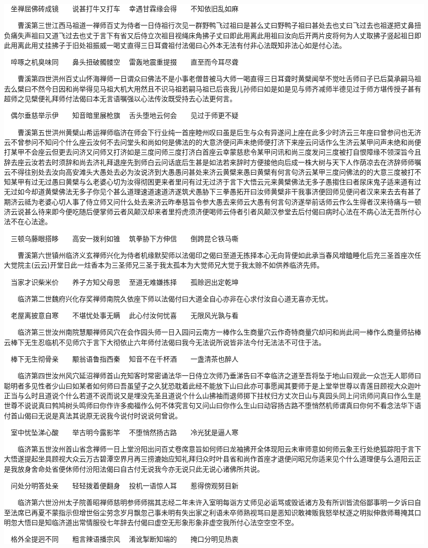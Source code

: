 　坐禅屈佛砖成镜　　说甚打牛又打车
　幸遇甘霖缘会得　　不知依旧乱如麻

　　曹溪第三世江西马祖道一禅师百丈为侍者一日侍祖行次见一群野鸭飞过祖曰是甚么丈曰野鸭子祖曰甚处去也丈曰飞过去也祖遂把丈鼻扭负痛失声祖曰又道飞过去也丈于言下有省又后侍立次祖目视绳床角拂子丈曰即此用离此用祖曰汝向后开两片皮将何为人丈取拂子竖起祖日即此用离此用丈挂拂子于旧处祖振威一喝丈直得三日耳聋祖付法偈曰心外本无法有付非心法既知非法心如是付心法。

　啐啄之机臭味同　　鼻头扭破髑髅空
　雷轰地震重提掇　　直至而今耳尽聋

　　曹溪第四世洪州百丈山怀海禅师一日谓众曰佛法不是小事老僧昔被马大师一喝直得三日耳聋时黄檗闻举不觉吐舌师曰子已后莫承嗣马祖去么檗曰不然今日因和尚举得见马祖大机大用然且不识马祖若嗣马祖已后丧我儿孙师曰如是如是见与师齐减师半德见过于师方堪传授子甚有超师之见檗便礼拜师付法偈曰本无言语嘱强以心法传汝既受持去心法更何言。

　偶尔垂慈举示伊　　知音暗里展枪旗
　舌头堕地云何会　　见过于师更不疑

　　曹溪第五世洪州黄檗山希运禅师临济在师会下行业纯一首座睦州叹曰虽是后生与众有异遂问上座在此多少时济云三年座曰曾参问也无济云不曾参问不知问个什么座云汝何不去问堂头和尚如何是佛法的的大意济便问声未绝师便打济下来座云问话作么生济云某甲问声未绝和尚便打某甲不会座云但更去问济又问师又打济如是三度问师三度打济白首座云幸蒙慈悲令某甲问讯和尚三度发问三度被打自恨障缘不领深旨今且辞去座云汝若去时须辞和尚去济礼拜退座先到师白云问话底后生甚是如法若来辞时方便接他向后成一株大树与天下人作荫凉去在济辞师师嘱云不得往别处去汝向高安滩头大愚处去必为汝说济到大愚愚问甚处来济云黄檗来愚曰黄檗有何言句济云某甲三度问佛法的的大意三度被打不知某甲有过无过愚曰黄檗与么老婆心切为汝得彻困更来者里问有过无过济于言下大悟云元来黄檗佛法无多子愚搊住曰者尿床鬼子适来道有过无过如今却道黄檗佛法无多子你见个甚么道理速道速道济遂筑犬愚胁下三拳愚拓开曰汝师黄檗非干我事济便回师见便问者汉来来去去有甚了期济云祗为老婆心切人事了侍立师又问什么处去来济云昨奉慈旨令参大愚去来师云大愚有何言句济遂举前话师云作么生得者汉来待痛与一顿济云说甚么待来即今便吃随后便掌师云者风颠汉却来者里捋虎须济便喝师云侍者引者风颠汉参堂去后付偈曰病时心法在不病心法无吾所付心法不在心法途。

　三顿乌藤眼搭眵　　高安一拨利如锥
　筑拳胁下方伸信　　倒跨昆仑铁马嘶

　　曹溪第六世镇州临济义玄禅师兴化为侍者机缘默契师以法偈印之偈曰至道无拣择本心无向背便如此承当春风增瞌睡化后充三圣首座次任大觉院主(云云)开堂日此一炷香本为三圣师兄三圣于我太孤本为大觉师兄大觉于我太赊不如供养临济先师。

　当家才识柴米价　　养子方知父母恩
　至道无难嫌拣择　　孤赊迥出定乾坤

　　临济第二世魏府兴化存奖禅师南院久依座下师以法偈付曰大道全自心亦非在心求付汝自心道无喜亦无忧。

　老屋离披意自寒　　不堪忧处事无瞒
　此心付汝何忧喜　　无限风光孰与看

　　临济第三世汝州南院慧颙禅师风穴在会作园头师一日入园问云南方一棒作么生商量穴云作奇特商量穴却问和尚此间一棒作么商量师拈棒云棒下无生忍临机不见师穴于言下大彻依止六年师付法偈曰我今无法说所说皆非法今付无法法不可住于法。

　棒下无生彻骨亲　　颙翁语鲁指西秦
　知音不在千杯酒　　一盏清茶也醉人

　　临济第四世汝州风穴延沼禅师首山充知客时常密诵法华一日侍立次师乃垂涕告曰不幸临济之道至吾将坠于地山曰观此一众岂无人耶师曰聪明者多见性者少山曰如某者如何师曰吾虽望子之久犹恐耽着此经不能放下山曰此亦可事愿闻其要师于是上堂举世尊以青莲目顾视大众迦叶正当与么时且道说个什么若道不说而说又是埋没先圣且道说个什么山拂袖而退师掷下拄杖归方丈次日山与真园头同上问讯师问真曰作么生是世尊不说说真曰鹁鸠树头鸣师曰你作许多痴福作么何不体究言句又问山曰你作么生山曰动容扬古路不堕悄然机师谓真曰你何不看念法华下语付首山偈曰无说是真法其说原无说我今说付时说说何曾说。

　室中忧坠涕心酸　　举古明今露影竿
　不堕悄然扬古路　　冷光犹是逼人寒

　　临济第五世汝州首山省念禅师一日上堂汾阳出问百丈卷席意旨如何师曰龙袖拂开全体现阳云未审师意如何师云象王行处绝狐踪阳于言下大悟遂提起坐具顾视大众云万古碧潭空界月再三捞漉始应知礼拜归众时叶县省和尚作首座才退便问昭兄你适来见个什么道理便与么道阳云正是我放身舍命处省便休师付汾阳法偈曰自古付无说我今亦无说只此无说心诸佛所共说。

　问处分明答处亲　　轻轻拨着便翻身
　投机一语惊人耳　　惹得傍观努目新

　　临济第六世汾州太子院善昭禅师慈明参师师揣其志经二年未许入室明每诣方丈师见必诟骂或毁诋诸方及有所训皆流俗鄙事明一夕诉曰自至法席已再夏不蒙指示但增世俗尘劳念岁月飘忽己事未明有失出家之利语未卒师熟视骂曰是恶知识敢裨贩我怒举杖逐之明拟伸救师蓦掩其口明忽大悟曰是知临济道出常情服役七年辞去付偈曰虚空无形象形象非虚空我所付心法空空空不空。

　格外全提迥不同　　粗言辣语播宗风
　淆讹掣断知端的　　掩口分明见热衷
